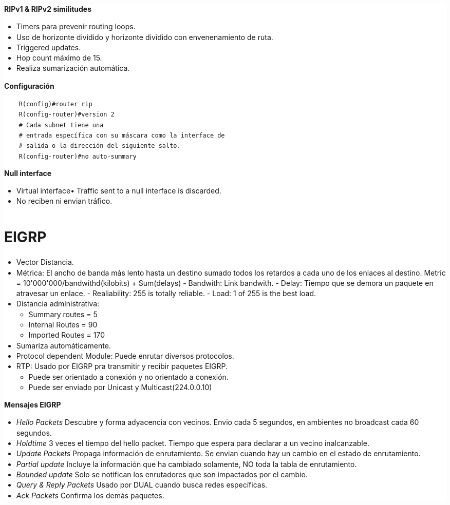 **RIPv1 & RIPv2 similitudes**
- Timers para prevenir routing loops.
- Uso de horizonte dividido y horizonte dividido con envenenamiento de ruta.
- Triggered updates.
- Hop count máximo de 15.
- Realiza sumarización automática.

**Configuración**

        R(config)#router rip
        R(config-router)#version 2
        # Cada subnet tiene una
        # entrada específica con su máscara como la interface de
        # salida o la dirección del siguiente salto.
        R(config-router)#no auto-summary 

**Null interface**
- Virtual interface• Traffic sent to a null interface is discarded.
- No reciben ni envian tráfico.

# EIGRP 
- Vector Distancia.
- Métrica: El ancho de banda más lento hasta un destino sumado todos los 
retardos a cada uno de los enlaces al destino.
        Metric = 10'000'000/bandwithd(kilobits) + Sum(delays)
        - Bandwith: Link bandwith.
        - Delay: Tiempo que se demora un paquete en atravesar un enlace.
        - Realiability: 255 is totally reliable.
        - Load: 1 of 255 is the best load.
- Distancia administrativa:
    * Summary routes = 5
    * Internal Routes = 90
    * Imported Routes = 170
- Sumariza automáticamente.
- Protocol dependent Module: Puede enrutar diversos protocolos.
- RTP: Usado por EIGRP pra transmitir y recibir paquetes EIGRP.
    * Puede ser orientado a conexión y no orientado a conexión.
    * Puede ser enviado por Unicast y Multicast(224.0.0.10)

**Mensajes EIGRP**
- *Hello Packets* Descubre y forma adyacencia con vecinos. Envio cada 5 segundos,
 en ambientes no broadcast cada 60 segundos.
- *Holdtime* 3 veces el tiempo del hello packet. Tiempo que espera para declarar
 a un vecino inalcanzable.
- *Update Packets* Propaga información de enrutamiento. Se envian cuando hay un 
cambio en el estado de enrutamiento.
- *Partial update* Incluye la información que ha cambiado solamente, NO toda la
tabla de enrutamiento.
- *Bounded update* Solo se notifican los enrutadores que son impactados por el
cambio.
- *Query & Reply Packets* Usado por DUAL cuando busca redes específicas.
- *Ack Packets* Confirma los demás paquetes.
